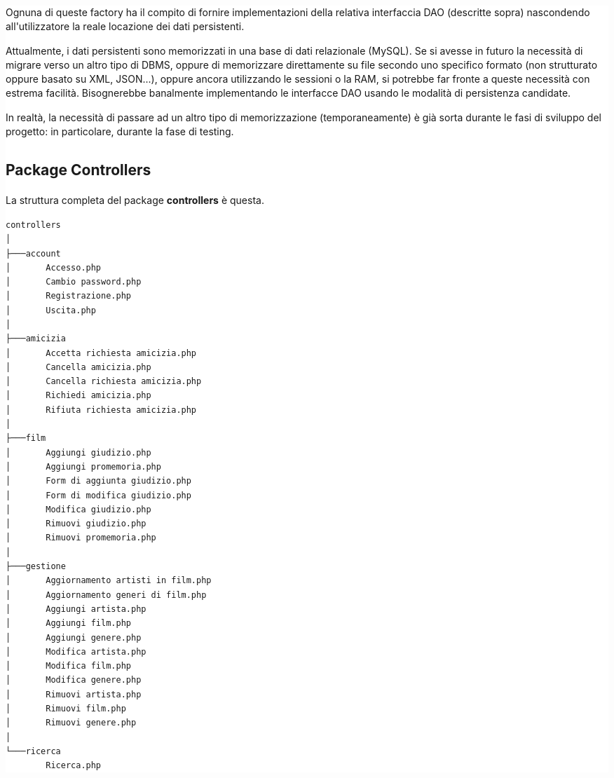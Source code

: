 Ognuna di queste factory ha il compito di fornire implementazioni della relativa interfaccia DAO (descritte sopra)
nascondendo all'utilizzatore la reale locazione dei dati persistenti.

Attualmente, i dati persistenti sono memorizzati in una base di dati relazionale (MySQL). Se si avesse in futuro la
necessità di migrare verso un altro tipo di DBMS, oppure di memorizzare direttamente su file secondo uno specifico
formato (non strutturato oppure basato su XML, JSON...), oppure ancora utilizzando le sessioni o la RAM, si potrebbe far
fronte a queste necessità con estrema facilità. Bisognerebbe banalmente implementando le interfacce DAO usando le
modalità di persistenza candidate.

In realtà, la necessità di passare ad un altro tipo di memorizzazione (temporaneamente) è già sorta durante le fasi di
sviluppo del progetto: in particolare, durante la fase di testing.

## Package Controllers
La struttura completa del package **controllers** è questa.

    controllers
    │
    ├───account
    │       Accesso.php
    │       Cambio password.php
    │       Registrazione.php
    │       Uscita.php
    │
    ├───amicizia
    │       Accetta richiesta amicizia.php
    │       Cancella amicizia.php
    │       Cancella richiesta amicizia.php
    │       Richiedi amicizia.php
    │       Rifiuta richiesta amicizia.php
    │
    ├───film
    │       Aggiungi giudizio.php
    │       Aggiungi promemoria.php
    │       Form di aggiunta giudizio.php
    │       Form di modifica giudizio.php
    │       Modifica giudizio.php
    │       Rimuovi giudizio.php
    │       Rimuovi promemoria.php
    │
    ├───gestione
    │       Aggiornamento artisti in film.php
    │       Aggiornamento generi di film.php
    │       Aggiungi artista.php
    │       Aggiungi film.php
    │       Aggiungi genere.php
    │       Modifica artista.php
    │       Modifica film.php
    │       Modifica genere.php
    │       Rimuovi artista.php
    │       Rimuovi film.php
    │       Rimuovi genere.php
    │
    └───ricerca
            Ricerca.php
